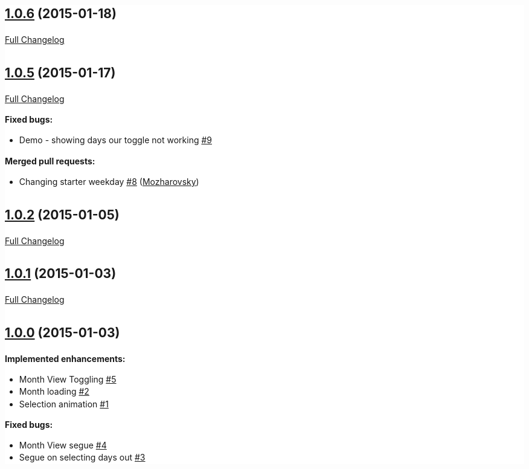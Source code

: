 ## [1.0.6](https://github.com/Mozharovsky/CVCalendar/tree/1.0.6) (2015-01-18)
[Full Changelog](https://github.com/Mozharovsky/CVCalendar/compare/1.0.5...1.0.6)

## [1.0.5](https://github.com/Mozharovsky/CVCalendar/tree/1.0.5) (2015-01-17)
[Full Changelog](https://github.com/Mozharovsky/CVCalendar/compare/1.0.2...1.0.5)

**Fixed bugs:**

- Demo - showing days our toggle not working [\#9](https://github.com/Mozharovsky/CVCalendar/issues/9)

**Merged pull requests:**

- Changing starter weekday [\#8](https://github.com/Mozharovsky/CVCalendar/pull/8) ([Mozharovsky](https://github.com/Mozharovsky))

## [1.0.2](https://github.com/Mozharovsky/CVCalendar/tree/1.0.2) (2015-01-05)
[Full Changelog](https://github.com/Mozharovsky/CVCalendar/compare/1.0.1...1.0.2)

## [1.0.1](https://github.com/Mozharovsky/CVCalendar/tree/1.0.1) (2015-01-03)
[Full Changelog](https://github.com/Mozharovsky/CVCalendar/compare/1.0.0...1.0.1)

## [1.0.0](https://github.com/Mozharovsky/CVCalendar/tree/1.0.0) (2015-01-03)
**Implemented enhancements:**

- Month View Toggling [\#5](https://github.com/Mozharovsky/CVCalendar/issues/5)
- Month loading [\#2](https://github.com/Mozharovsky/CVCalendar/issues/2)
- Selection animation [\#1](https://github.com/Mozharovsky/CVCalendar/issues/1)

**Fixed bugs:**

- Month View segue [\#4](https://github.com/Mozharovsky/CVCalendar/issues/4)
- Segue on selecting days out [\#3](https://github.com/Mozharovsky/CVCalendar/issues/3)